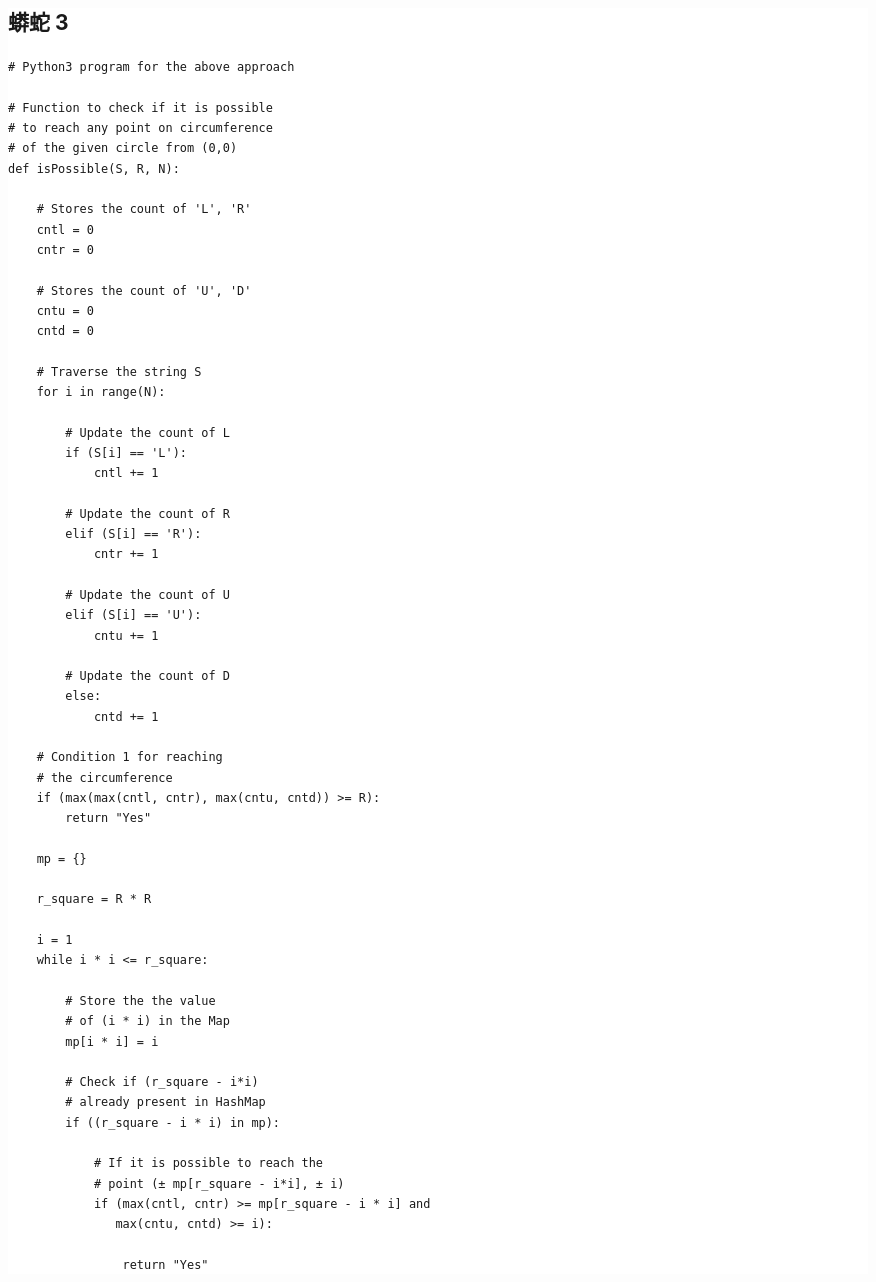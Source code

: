 ## **蟒蛇 3**

```
# Python3 program for the above approach

# Function to check if it is possible
# to reach any point on circumference
# of the given circle from (0,0)
def isPossible(S, R, N):

    # Stores the count of 'L', 'R'
    cntl = 0
    cntr = 0

    # Stores the count of 'U', 'D'
    cntu = 0
    cntd = 0

    # Traverse the string S
    for i in range(N):

        # Update the count of L
        if (S[i] == 'L'):
            cntl += 1

        # Update the count of R
        elif (S[i] == 'R'):
            cntr += 1

        # Update the count of U
        elif (S[i] == 'U'):
            cntu += 1

        # Update the count of D
        else:
            cntd += 1

    # Condition 1 for reaching
    # the circumference
    if (max(max(cntl, cntr), max(cntu, cntd)) >= R):
        return "Yes"

    mp = {}

    r_square = R * R

    i = 1
    while i * i <= r_square:

        # Store the the value
        # of (i * i) in the Map
        mp[i * i] = i

        # Check if (r_square - i*i)
        # already present in HashMap
        if ((r_square - i * i) in mp):

            # If it is possible to reach the
            # point (± mp[r_square - i*i], ± i)
            if (max(cntl, cntr) >= mp[r_square - i * i] and
               max(cntu, cntd) >= i):

                return "Yes"
```